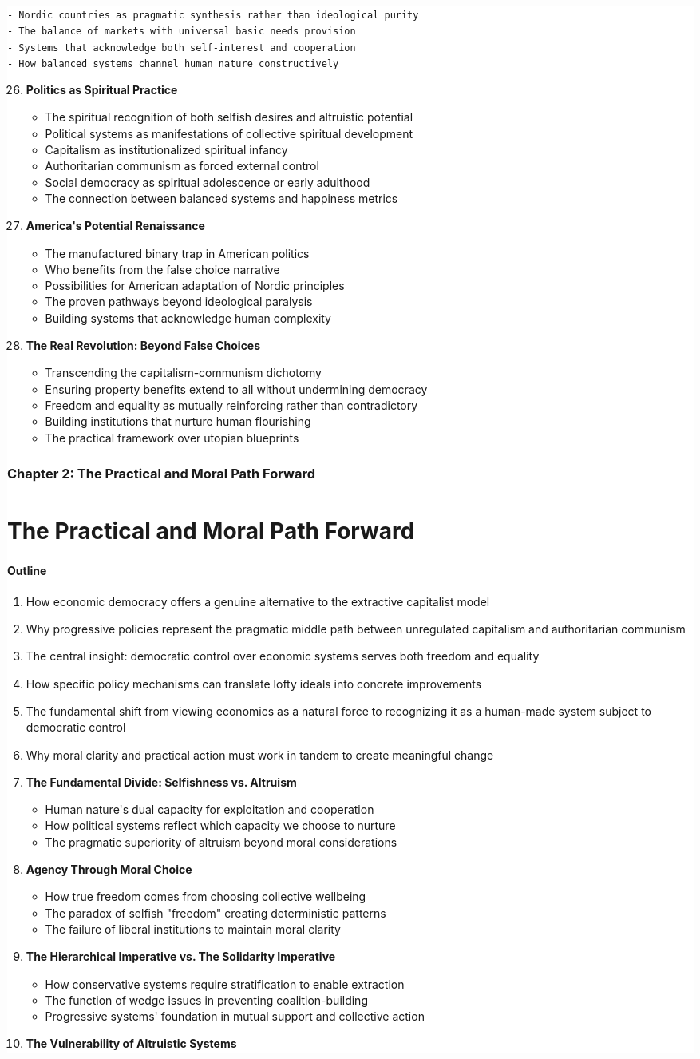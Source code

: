     - Nordic countries as pragmatic synthesis rather than ideological purity
    - The balance of markets with universal basic needs provision
    - Systems that acknowledge both self-interest and cooperation
    - How balanced systems channel human nature constructively
26. **Politics as Spiritual Practice**
    
    - The spiritual recognition of both selfish desires and altruistic potential
    - Political systems as manifestations of collective spiritual development
    - Capitalism as institutionalized spiritual infancy
    - Authoritarian communism as forced external control
    - Social democracy as spiritual adolescence or early adulthood
    - The connection between balanced systems and happiness metrics
27. **America's Potential Renaissance**
    
    - The manufactured binary trap in American politics
    - Who benefits from the false choice narrative
    - Possibilities for American adaptation of Nordic principles
    - The proven pathways beyond ideological paralysis
    - Building systems that acknowledge human complexity
28. **The Real Revolution: Beyond False Choices**
    
    - Transcending the capitalism-communism dichotomy
    - Ensuring property benefits extend to all without undermining democracy
    - Freedom and equality as mutually reinforcing rather than contradictory
    - Building institutions that nurture human flourishing
    - The practical framework over utopian blueprints

### Chapter 2: The Practical and Moral Path Forward
# The Practical and Moral Path Forward

#### Outline
1. How economic democracy offers a genuine alternative to the extractive capitalist model
2. Why progressive policies represent the pragmatic middle path between unregulated capitalism and authoritarian communism
3. The central insight: democratic control over economic systems serves both freedom and equality
4. How specific policy mechanisms can translate lofty ideals into concrete improvements
5. The fundamental shift from viewing economics as a natural force to recognizing it as a human-made system subject to democratic control
6. Why moral clarity and practical action must work in tandem to create meaningful change
7. **The Fundamental Divide: Selfishness vs. Altruism**
    
    - Human nature's dual capacity for exploitation and cooperation
    - How political systems reflect which capacity we choose to nurture
    - The pragmatic superiority of altruism beyond moral considerations
8. **Agency Through Moral Choice**
    
    - How true freedom comes from choosing collective wellbeing
    - The paradox of selfish "freedom" creating deterministic patterns
    - The failure of liberal institutions to maintain moral clarity
9. **The Hierarchical Imperative vs. The Solidarity Imperative**
    
    - How conservative systems require stratification to enable extraction
    - The function of wedge issues in preventing coalition-building
    - Progressive systems' foundation in mutual support and collective action
10. **The Vulnerability of Altruistic Systems**
    